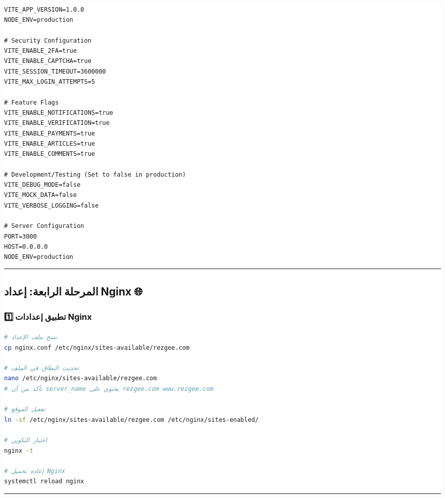 ```env
VITE_APP_VERSION=1.0.0
NODE_ENV=production

# Security Configuration
VITE_ENABLE_2FA=true
VITE_ENABLE_CAPTCHA=true
VITE_SESSION_TIMEOUT=3600000
VITE_MAX_LOGIN_ATTEMPTS=5

# Feature Flags
VITE_ENABLE_NOTIFICATIONS=true
VITE_ENABLE_VERIFICATION=true
VITE_ENABLE_PAYMENTS=true
VITE_ENABLE_ARTICLES=true
VITE_ENABLE_COMMENTS=true

# Development/Testing (Set to false in production)
VITE_DEBUG_MODE=false
VITE_MOCK_DATA=false
VITE_VERBOSE_LOGGING=false

# Server Configuration
PORT=3000
HOST=0.0.0.0
NODE_ENV=production
```

---

## **المرحلة الرابعة: إعداد Nginx** 🌐

### 1️⃣ **تطبيق إعدادات Nginx**
```bash
# نسخ ملف الإعداد
cp nginx.conf /etc/nginx/sites-available/rezgee.com

# تحديث النطاق في الملف
nano /etc/nginx/sites-available/rezgee.com
# تأكد من أن server_name يحتوي على rezgee.com www.rezgee.com

# تفعيل الموقع
ln -sf /etc/nginx/sites-available/rezgee.com /etc/nginx/sites-enabled/

# اختبار التكوين
nginx -t

# إعادة تحميل Nginx
systemctl reload nginx
```

---

